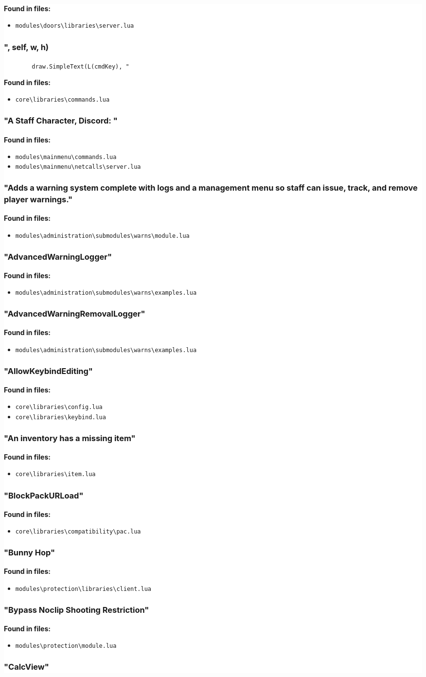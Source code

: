 **Found in files:**
- `modules\doors\libraries\server.lua`
### ", self, w, h)
            draw.SimpleText(L(cmdKey), "

**Found in files:**
- `core\libraries\commands.lua`
### "A Staff Character, Discord: "

**Found in files:**
- `modules\mainmenu\commands.lua`
- `modules\mainmenu\netcalls\server.lua`
### "Adds a warning system complete with logs and a management menu so staff can issue, track, and remove player warnings."

**Found in files:**
- `modules\administration\submodules\warns\module.lua`
### "AdvancedWarningLogger"

**Found in files:**
- `modules\administration\submodules\warns\examples.lua`
### "AdvancedWarningRemovalLogger"

**Found in files:**
- `modules\administration\submodules\warns\examples.lua`
### "AllowKeybindEditing"

**Found in files:**
- `core\libraries\config.lua`
- `core\libraries\keybind.lua`
### "An inventory has a missing item"

**Found in files:**
- `core\libraries\item.lua`
### "BlockPackURLoad"

**Found in files:**
- `core\libraries\compatibility\pac.lua`
### "Bunny Hop"

**Found in files:**
- `modules\protection\libraries\client.lua`
### "Bypass Noclip Shooting Restriction"

**Found in files:**
- `modules\protection\module.lua`
### "CalcView"
